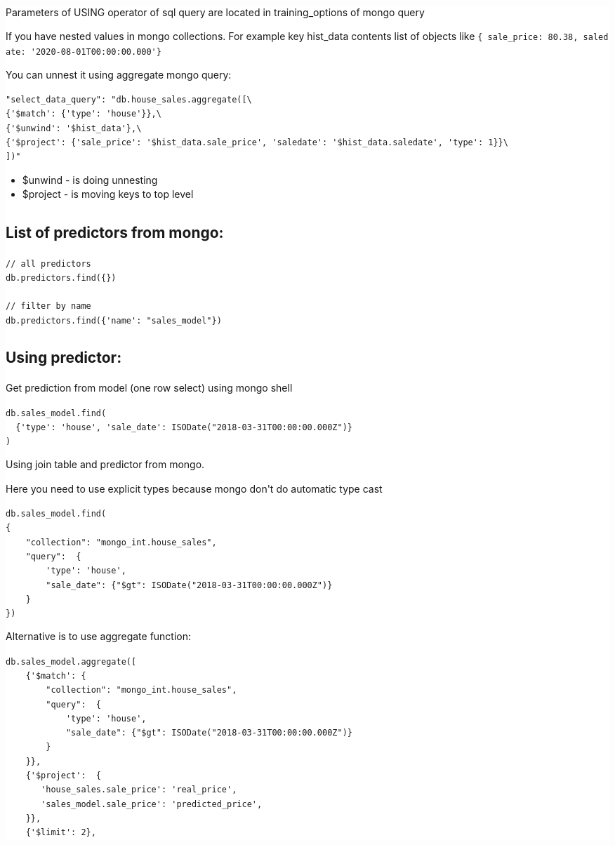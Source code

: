 
Parameters of USING operator of sql query are located in training_options of mongo query 

If you have nested values in mongo collections. For example key hist_data contents list of objects like 
`{ sale_price: 80.38, saledate: '2020-08-01T00:00:00.000'}`

You can unnest it using aggregate mongo query:
```
"select_data_query": "db.house_sales.aggregate([\
{'$match': {'type': 'house'}},\
{'$unwind': '$hist_data'},\
{'$project': {'sale_price': '$hist_data.sale_price', 'saledate': '$hist_data.saledate', 'type': 1}}\
])"
```

- $unwind - is doing unnesting
- $project - is moving keys to top level

## List of predictors from mongo:
```
// all predictors
db.predictors.find({})

// filter by name
db.predictors.find({'name': "sales_model"})
```


## Using predictor:

Get prediction from model (one row select) using mongo shell
```
db.sales_model.find(
  {'type': 'house', 'sale_date': ISODate("2018-03-31T00:00:00.000Z")} 
)
```

Using join table and predictor from mongo.

Here you need to use explicit types because mongo don't do automatic type cast 
```
db.sales_model.find(
{
    "collection": "mongo_int.house_sales", 
    "query":  { 
        'type': 'house',
        "sale_date": {"$gt": ISODate("2018-03-31T00:00:00.000Z")}
    }
})
```

Alternative is to use aggregate function:

```
db.sales_model.aggregate([
    {'$match': {
        "collection": "mongo_int.house_sales", 
        "query":  { 
            'type': 'house',
            "sale_date": {"$gt": ISODate("2018-03-31T00:00:00.000Z")}
        }
    }},
    {'$project':  {
       'house_sales.sale_price': 'real_price',
       'sales_model.sale_price': 'predicted_price',
    }},
    {'$limit': 2},    
```